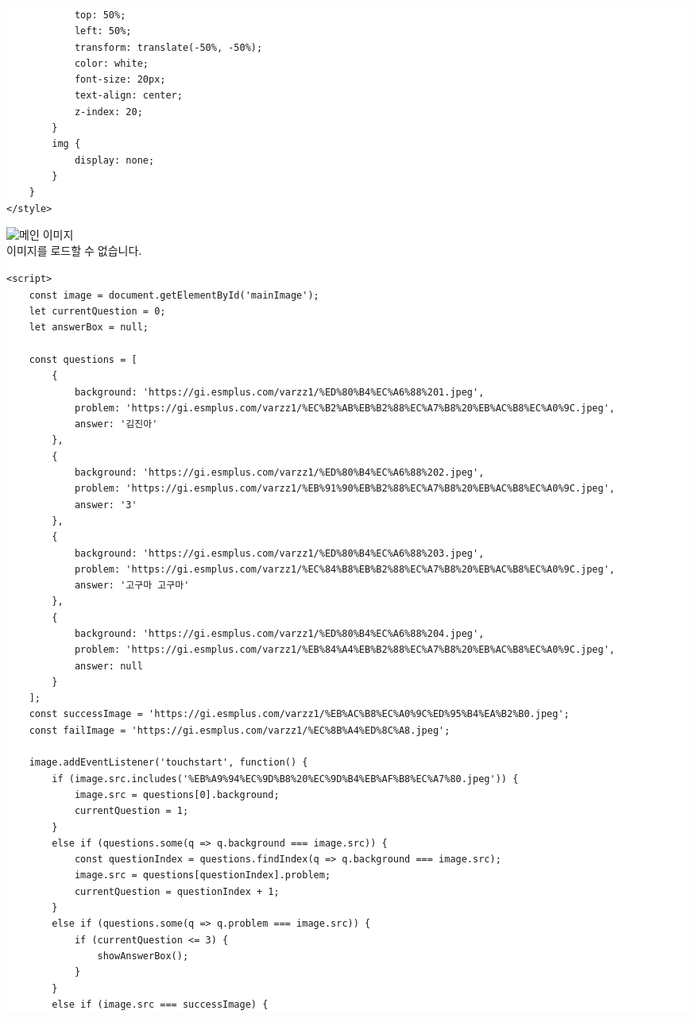                top: 50%;
                left: 50%;
                transform: translate(-50%, -50%);
                color: white;
                font-size: 20px;
                text-align: center;
                z-index: 20;
            }
            img {
                display: none;
            }
        }
    </style>
</head>
<body>
    <img id="mainImage" src="https://gi.esmplus.com/varzz1/%EB%A9%94%EC%9D%B8%20%EC%9D%B4%EB%AF%B8%EC%A7%80.jpeg" alt="메인 이미지">
    <div class="error-message" id="errorMessage">이미지를 로드할 수 없습니다.</div>

    <script>
        const image = document.getElementById('mainImage');
        let currentQuestion = 0;
        let answerBox = null;

        const questions = [
            {
                background: 'https://gi.esmplus.com/varzz1/%ED%80%B4%EC%A6%88%201.jpeg',
                problem: 'https://gi.esmplus.com/varzz1/%EC%B2%AB%EB%B2%88%EC%A7%B8%20%EB%AC%B8%EC%A0%9C.jpeg',
                answer: '김진아'
            },
            {
                background: 'https://gi.esmplus.com/varzz1/%ED%80%B4%EC%A6%88%202.jpeg',
                problem: 'https://gi.esmplus.com/varzz1/%EB%91%90%EB%B2%88%EC%A7%B8%20%EB%AC%B8%EC%A0%9C.jpeg',
                answer: '3'
            },
            {
                background: 'https://gi.esmplus.com/varzz1/%ED%80%B4%EC%A6%88%203.jpeg',
                problem: 'https://gi.esmplus.com/varzz1/%EC%84%B8%EB%B2%88%EC%A7%B8%20%EB%AC%B8%EC%A0%9C.jpeg',
                answer: '고구마 고구마'
            },
            {
                background: 'https://gi.esmplus.com/varzz1/%ED%80%B4%EC%A6%88%204.jpeg',
                problem: 'https://gi.esmplus.com/varzz1/%EB%84%A4%EB%B2%88%EC%A7%B8%20%EB%AC%B8%EC%A0%9C.jpeg',
                answer: null
            }
        ];
        const successImage = 'https://gi.esmplus.com/varzz1/%EB%AC%B8%EC%A0%9C%ED%95%B4%EA%B2%B0.jpeg';
        const failImage = 'https://gi.esmplus.com/varzz1/%EC%8B%A4%ED%8C%A8.jpeg';

        image.addEventListener('touchstart', function() {
            if (image.src.includes('%EB%A9%94%EC%9D%B8%20%EC%9D%B4%EB%AF%B8%EC%A7%80.jpeg')) {
                image.src = questions[0].background;
                currentQuestion = 1;
            } 
            else if (questions.some(q => q.background === image.src)) {
                const questionIndex = questions.findIndex(q => q.background === image.src);
                image.src = questions[questionIndex].problem;
                currentQuestion = questionIndex + 1;
            } 
            else if (questions.some(q => q.problem === image.src)) {
                if (currentQuestion <= 3) {
                    showAnswerBox();
                }
            } 
            else if (image.src === successImage) {